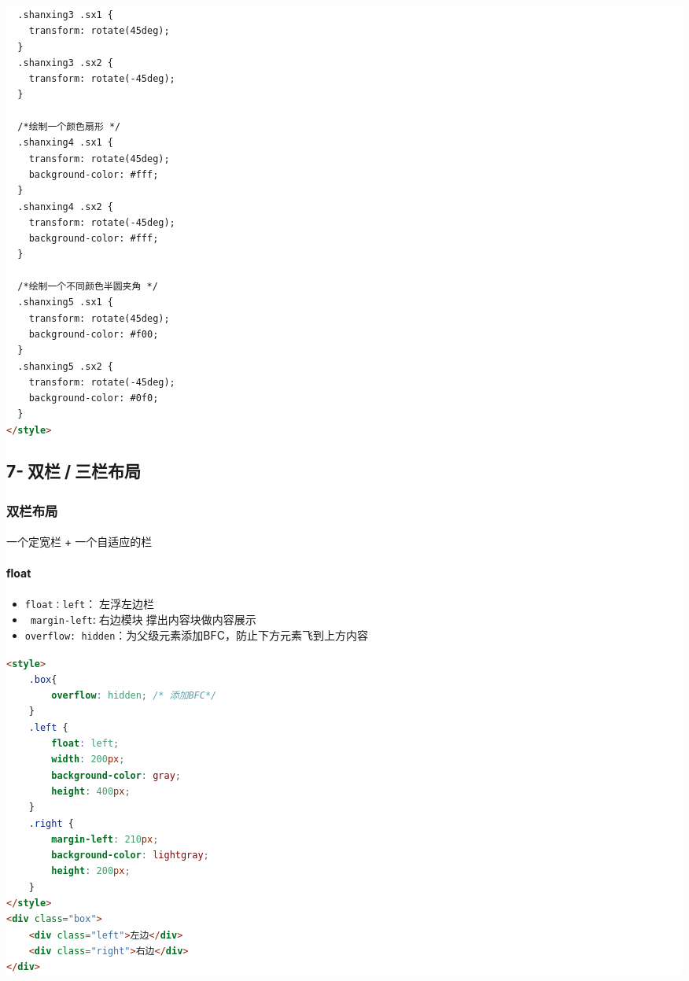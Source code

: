 ```html
  .shanxing3 .sx1 {
    transform: rotate(45deg);
  }
  .shanxing3 .sx2 {
    transform: rotate(-45deg);
  }

  /*绘制一个颜色扇形 */
  .shanxing4 .sx1 {
    transform: rotate(45deg);
    background-color: #fff;
  }
  .shanxing4 .sx2 {
    transform: rotate(-45deg);
    background-color: #fff;
  }

  /*绘制一个不同颜色半圆夹角 */
  .shanxing5 .sx1 {
    transform: rotate(45deg);
    background-color: #f00;
  }
  .shanxing5 .sx2 {
    transform: rotate(-45deg);
    background-color: #0f0;
  }
</style>

```



## 7- 双栏 / 三栏布局

### 双栏布局

一个定宽栏 + 一个自适应的栏
#### float
- `float：left`： 左浮左边栏
- ` margin-left`: 右边模块 撑出内容块做内容展示
- `overflow: hidden`：为父级元素添加BFC，防止下方元素飞到上方内容
```html
<style>
    .box{
        overflow: hidden; /* 添加BFC*/
    }
    .left {
        float: left;
        width: 200px;
        background-color: gray;
        height: 400px;
    }
    .right {
        margin-left: 210px;
        background-color: lightgray;
        height: 200px;
    }
</style>
<div class="box">
    <div class="left">左边</div>
    <div class="right">右边</div>
</div>
```